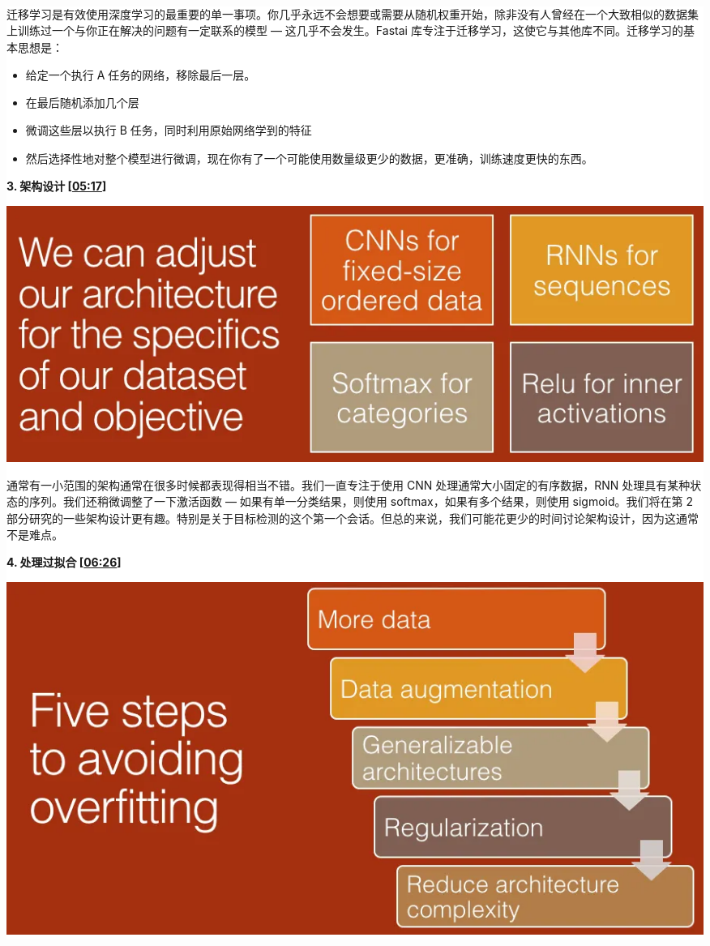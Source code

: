 迁移学习是有效使用深度学习的最重要的单一事项。你几乎永远不会想要或需要从随机权重开始，除非没有人曾经在一个大致相似的数据集上训练过一个与你正在解决的问题有一定联系的模型 — 这几乎不会发生。Fastai 库专注于迁移学习，这使它与其他库不同。迁移学习的基本思想是：

+   给定一个执行 A 任务的网络，移除最后一层。

+   在最后随机添加几个层

+   微调这些层以执行 B 任务，同时利用原始网络学到的特征

+   然后选择性地对整个模型进行微调，现在你有了一个可能使用数量级更少的数据，更准确，训练速度更快的东西。

**3\. 架构设计 [**[**05:17**](https://youtu.be/Z0ssNAbe81M?t=5m17s)**]**

![](img/8-4.webp)

通常有一小范围的架构通常在很多时候都表现得相当不错。我们一直专注于使用 CNN 处理通常大小固定的有序数据，RNN 处理具有某种状态的序列。我们还稍微调整了一下激活函数 — 如果有单一分类结果，则使用 softmax，如果有多个结果，则使用 sigmoid。我们将在第 2 部分研究的一些架构设计更有趣。特别是关于目标检测的这个第一个会话。但总的来说，我们可能花更少的时间讨论架构设计，因为这通常不是难点。

**4\. 处理过拟合 [**[**06:26**](https://youtu.be/Z0ssNAbe81M?t=6m26s)**]**

![](img/8-5.webp)
